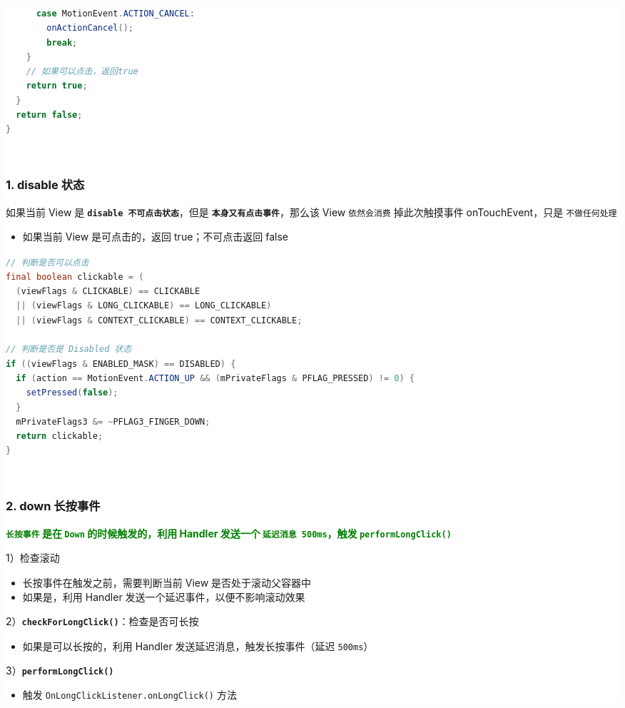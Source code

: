 ```java
      case MotionEvent.ACTION_CANCEL:
        onActionCancel();
        break;
    }
    // 如果可以点击，返回true
    return true;
  }
  return false;
}
```

<br/>

### 1. disable 状态

如果当前 View 是 **`disable 不可点击状态`**，但是 **`本身又有点击事件`**，那么该 View `依然会消费` 掉此次触摸事件 onTouchEvent，只是 `不做任何处理`

- 如果当前 View 是可点击的，返回 true；不可点击返回 false

```java
// 判断是否可以点击
final boolean clickable = (
  (viewFlags & CLICKABLE) == CLICKABLE
  || (viewFlags & LONG_CLICKABLE) == LONG_CLICKABLE)
  || (viewFlags & CONTEXT_CLICKABLE) == CONTEXT_CLICKABLE;

// 判断是否是 Disabled 状态
if ((viewFlags & ENABLED_MASK) == DISABLED) {
  if (action == MotionEvent.ACTION_UP && (mPrivateFlags & PFLAG_PRESSED) != 0) {
    setPressed(false);
  }
  mPrivateFlags3 &= ~PFLAG3_FINGER_DOWN;
  return clickable;
}
```

<br/>

### 2. down 长按事件

<font color=green>**`长按事件` 是在 `Down` 的时候触发的，利用 Handler 发送一个 `延迟消息 500ms`，触发 `performLongClick()`**</font>

1）检查滚动

- 长按事件在触发之前，需要判断当前 View 是否处于滚动父容器中
- 如果是，利用 Handler 发送一个延迟事件，以便不影响滚动效果

2）**`checkForLongClick()`**：检查是否可长按

- 如果是可以长按的，利用 Handler 发送延迟消息，触发长按事件（延迟 `500ms`）

3）**`performLongClick()`**

- 触发 `OnLongClickListener.onLongClick()` 方法
